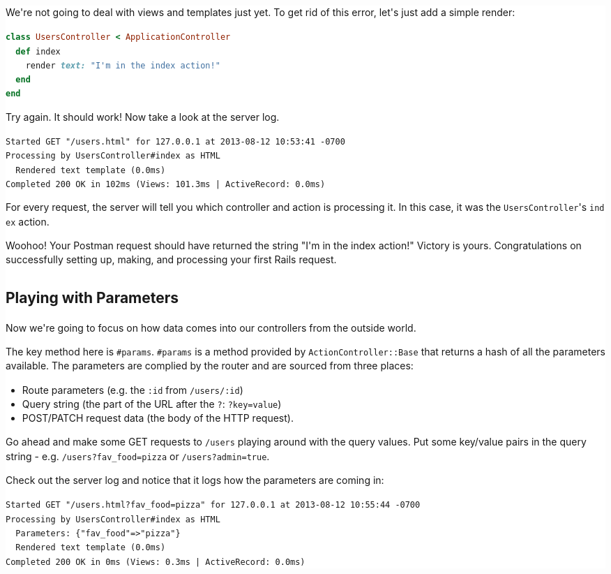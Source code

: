 We're not going to deal with views and templates just yet. To get rid
of this error, let's just add a simple render:

```ruby
class UsersController < ApplicationController
  def index
    render text: "I'm in the index action!"
  end
end
```

Try again. It should work! Now take a look at the server log.

```
Started GET "/users.html" for 127.0.0.1 at 2013-08-12 10:53:41 -0700
Processing by UsersController#index as HTML
  Rendered text template (0.0ms)
Completed 200 OK in 102ms (Views: 101.3ms | ActiveRecord: 0.0ms)
```

For every request, the server will tell you which controller and
action is processing it. In this case, it was the `UsersController`'s
`index` action.

Woohoo! Your Postman request should have returned the string "I'm in
the index action!" Victory is yours. Congratulations on successfully
setting up, making, and processing your first Rails request.

## Playing with Parameters

Now we're going to focus on how data comes into our controllers from
the outside world.

The key method here is `#params`. `#params` is a method provided by
`ActionController::Base` that returns a hash of all the parameters
available. The parameters are complied by the router and are sourced
from three places:

* Route parameters (e.g. the `:id` from `/users/:id`)
* Query string (the part of the URL after the `?`: `?key=value`)
* POST/PATCH request data (the body of the HTTP request).

Go ahead and make some GET requests to `/users` playing around with
the query values. Put some key/value pairs in the query string - e.g.
`/users?fav_food=pizza` or `/users?admin=true`.

Check out the server log and notice that it logs
how the parameters are coming in:

```
Started GET "/users.html?fav_food=pizza" for 127.0.0.1 at 2013-08-12 10:55:44 -0700
Processing by UsersController#index as HTML
  Parameters: {"fav_food"=>"pizza"}
  Rendered text template (0.0ms)
Completed 200 OK in 0ms (Views: 0.3ms | ActiveRecord: 0.0ms)
```

